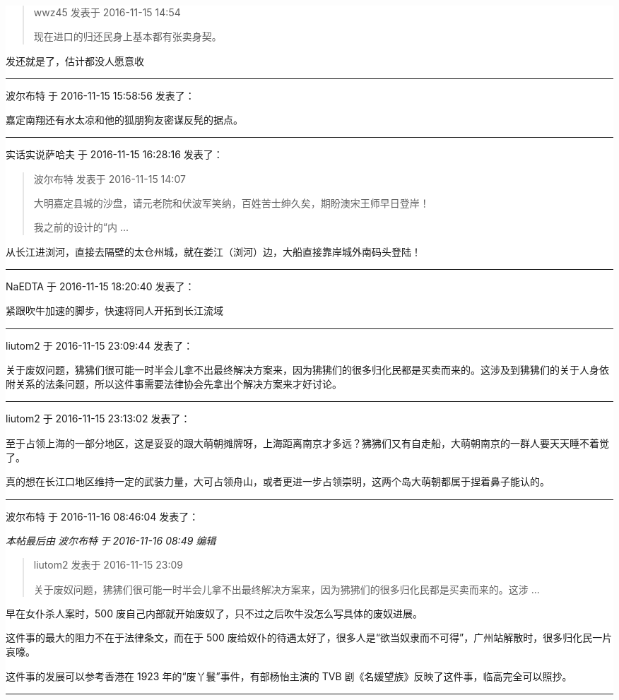 > wwz45 发表于 2016-11-15 14:54
>
> 现在进口的归还民身上基本都有张卖身契。

发还就是了，估计都没人愿意收

---

波尔布特 于 2016-11-15 15:58:56 发表了：

嘉定南翔还有水太凉和他的狐朋狗友密谋反髡的据点。

---

实话实说萨哈夫 于 2016-11-15 16:28:16 发表了：

> 波尔布特 发表于 2016-11-15 14:07
>
> 大明嘉定县城的沙盘，请元老院和伏波军笑纳，百姓苦士绅久矣，期盼澳宋王师早日登岸！
>
> 我之前的设计的“内 ...

从长江进浏河，直接去隔壁的太仓州城，就在娄江（浏河）边，大船直接靠岸城外南码头登陆！

---

NaEDTA 于 2016-11-15 18:20:40 发表了：

紧跟吹牛加速的脚步，快速将同人开拓到长江流域

---

liutom2 于 2016-11-15 23:09:44 发表了：

关于废奴问题，狒狒们很可能一时半会儿拿不出最终解决方案来，因为狒狒们的很多归化民都是买卖而来的。这涉及到狒狒们的关于人身依附关系的法条问题，所以这件事需要法律协会先拿出个解决方案来才好讨论。

---

liutom2 于 2016-11-15 23:13:02 发表了：

至于占领上海的一部分地区，这是妥妥的跟大萌朝摊牌呀，上海距离南京才多远？狒狒们又有自走船，大萌朝南京的一群人要天天睡不着觉了。

真的想在长江口地区维持一定的武装力量，大可占领舟山，或者更进一步占领崇明，这两个岛大萌朝都属于捏着鼻子能认的。

---

波尔布特 于 2016-11-16 08:46:04 发表了：

_本帖最后由 波尔布特 于 2016-11-16 08:49 编辑_

> liutom2 发表于 2016-11-15 23:09
>
> 关于废奴问题，狒狒们很可能一时半会儿拿不出最终解决方案来，因为狒狒们的很多归化民都是买卖而来的。这涉 ...

早在女仆杀人案时，500 废自己内部就开始废奴了，只不过之后吹牛没怎么写具体的废奴进展。

这件事的最大的阻力不在于法律条文，而在于 500 废给奴仆的待遇太好了，很多人是“欲当奴隶而不可得”，广州站解散时，很多归化民一片哀嚎。

这件事的发展可以参考香港在 1923 年的“废丫鬟”事件，有部杨怡主演的 TVB 剧《名媛望族》反映了这件事，临高完全可以照抄。

---
